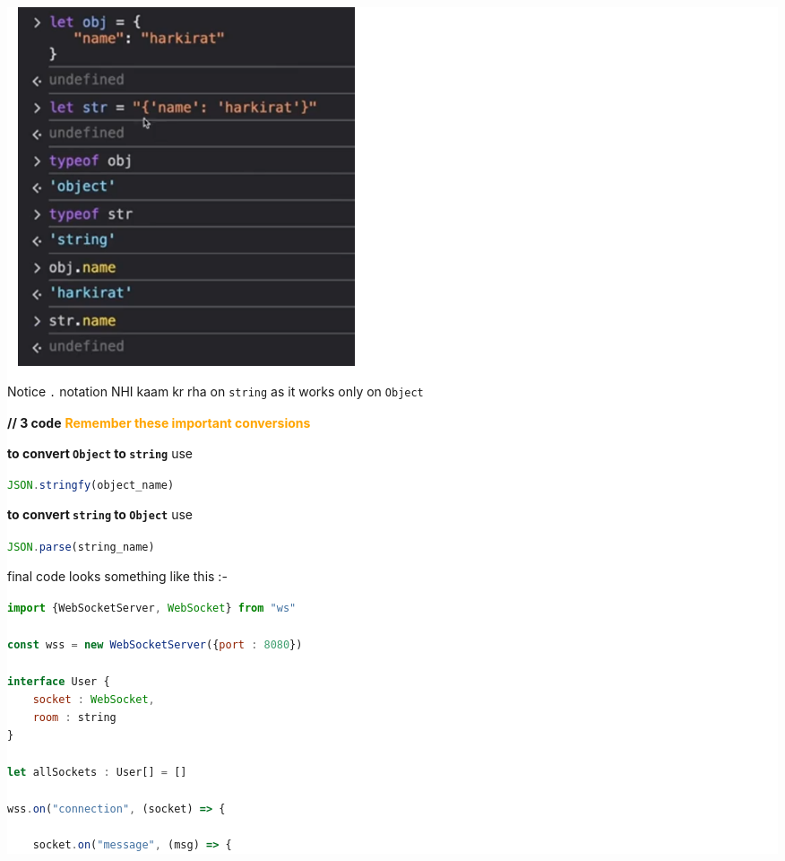 <img src = "image-8.png" width=400 height=400>

Notice `.` notation NHI kaam kr rha on `string` as it works only on `Object`

**// 3 code** <span style="color:orange">**Remember these important conversions**</span>

**to convert `Object` to `string`** use 

```javascript
JSON.stringfy(object_name)
```

**to convert `string` to `Object`** use

```javascript
JSON.parse(string_name)
```

final code looks something like this :-

```javascript
import {WebSocketServer, WebSocket} from "ws"

const wss = new WebSocketServer({port : 8080})

interface User {
    socket : WebSocket,
    room : string
}

let allSockets : User[] = []

wss.on("connection", (socket) => {

    socket.on("message", (msg) => { 

```